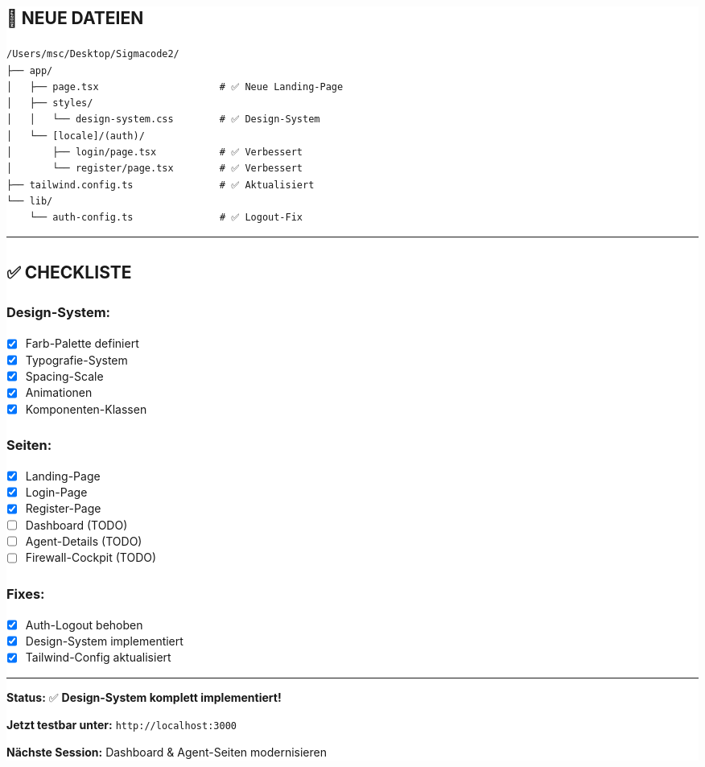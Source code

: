 
## 📁 NEUE DATEIEN

```
/Users/msc/Desktop/Sigmacode2/
├── app/
│   ├── page.tsx                     # ✅ Neue Landing-Page
│   ├── styles/
│   │   └── design-system.css        # ✅ Design-System
│   └── [locale]/(auth)/
│       ├── login/page.tsx           # ✅ Verbessert
│       └── register/page.tsx        # ✅ Verbessert
├── tailwind.config.ts               # ✅ Aktualisiert
└── lib/
    └── auth-config.ts               # ✅ Logout-Fix
```

---

## ✅ CHECKLISTE

### Design-System:

- [x] Farb-Palette definiert
- [x] Typografie-System
- [x] Spacing-Scale
- [x] Animationen
- [x] Komponenten-Klassen

### Seiten:

- [x] Landing-Page
- [x] Login-Page
- [x] Register-Page
- [ ] Dashboard (TODO)
- [ ] Agent-Details (TODO)
- [ ] Firewall-Cockpit (TODO)

### Fixes:

- [x] Auth-Logout behoben
- [x] Design-System implementiert
- [x] Tailwind-Config aktualisiert

---

**Status:** ✅ **Design-System komplett implementiert!**

**Jetzt testbar unter:** `http://localhost:3000`

**Nächste Session:** Dashboard & Agent-Seiten modernisieren
